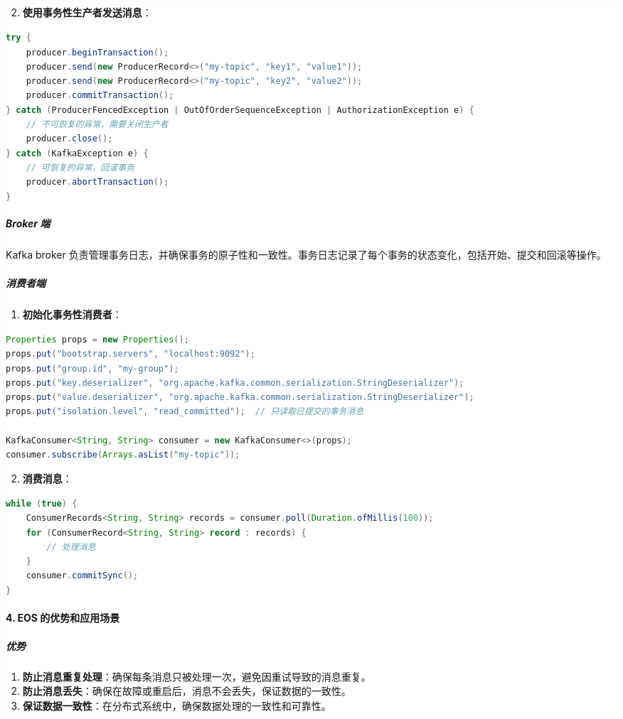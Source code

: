 2. **使用事务性生产者发送消息**：

```java
try {
    producer.beginTransaction();
    producer.send(new ProducerRecord<>("my-topic", "key1", "value1"));
    producer.send(new ProducerRecord<>("my-topic", "key2", "value2"));
    producer.commitTransaction();
} catch (ProducerFencedException | OutOfOrderSequenceException | AuthorizationException e) {
    // 不可恢复的异常，需要关闭生产者
    producer.close();
} catch (KafkaException e) {
    // 可恢复的异常，回滚事务
    producer.abortTransaction();
}
```

##### Broker 端

Kafka broker 负责管理事务日志，并确保事务的原子性和一致性。事务日志记录了每个事务的状态变化，包括开始、提交和回滚等操作。

##### 消费者端

1. **初始化事务性消费者**：

```java
Properties props = new Properties();
props.put("bootstrap.servers", "localhost:9092");
props.put("group.id", "my-group");
props.put("key.deserializer", "org.apache.kafka.common.serialization.StringDeserializer");
props.put("value.deserializer", "org.apache.kafka.common.serialization.StringDeserializer");
props.put("isolation.level", "read_committed");  // 只读取已提交的事务消息

KafkaConsumer<String, String> consumer = new KafkaConsumer<>(props);
consumer.subscribe(Arrays.asList("my-topic"));
```

2. **消费消息**：

```java
while (true) {
    ConsumerRecords<String, String> records = consumer.poll(Duration.ofMillis(100));
    for (ConsumerRecord<String, String> record : records) {
        // 处理消息
    }
    consumer.commitSync();
}
```

#### 4. EOS 的优势和应用场景

##### 优势

1. **防止消息重复处理**：确保每条消息只被处理一次，避免因重试导致的消息重复。
2. **防止消息丢失**：确保在故障或重启后，消息不会丢失，保证数据的一致性。
3. **保证数据一致性**：在分布式系统中，确保数据处理的一致性和可靠性。
